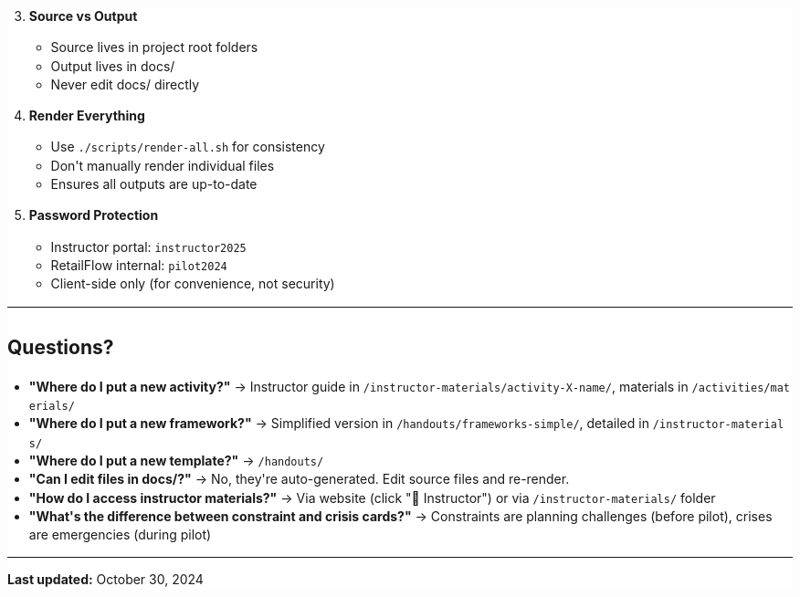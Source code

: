 3. **Source vs Output**
   - Source lives in project root folders
   - Output lives in docs/
   - Never edit docs/ directly

4. **Render Everything**
   - Use `./scripts/render-all.sh` for consistency
   - Don't manually render individual files
   - Ensures all outputs are up-to-date

5. **Password Protection**
   - Instructor portal: `instructor2025`
   - RetailFlow internal: `pilot2024`
   - Client-side only (for convenience, not security)

---

## Questions?

- **"Where do I put a new activity?"** → Instructor guide in `/instructor-materials/activity-X-name/`, materials in `/activities/materials/`
- **"Where do I put a new framework?"** → Simplified version in `/handouts/frameworks-simple/`, detailed in `/instructor-materials/`
- **"Where do I put a new template?"** → `/handouts/`
- **"Can I edit files in docs/?"** → No, they're auto-generated. Edit source files and re-render.
- **"How do I access instructor materials?"** → Via website (click "🔐 Instructor") or via `/instructor-materials/` folder
- **"What's the difference between constraint and crisis cards?"** → Constraints are planning challenges (before pilot), crises are emergencies (during pilot)

---

**Last updated:** October 30, 2024
